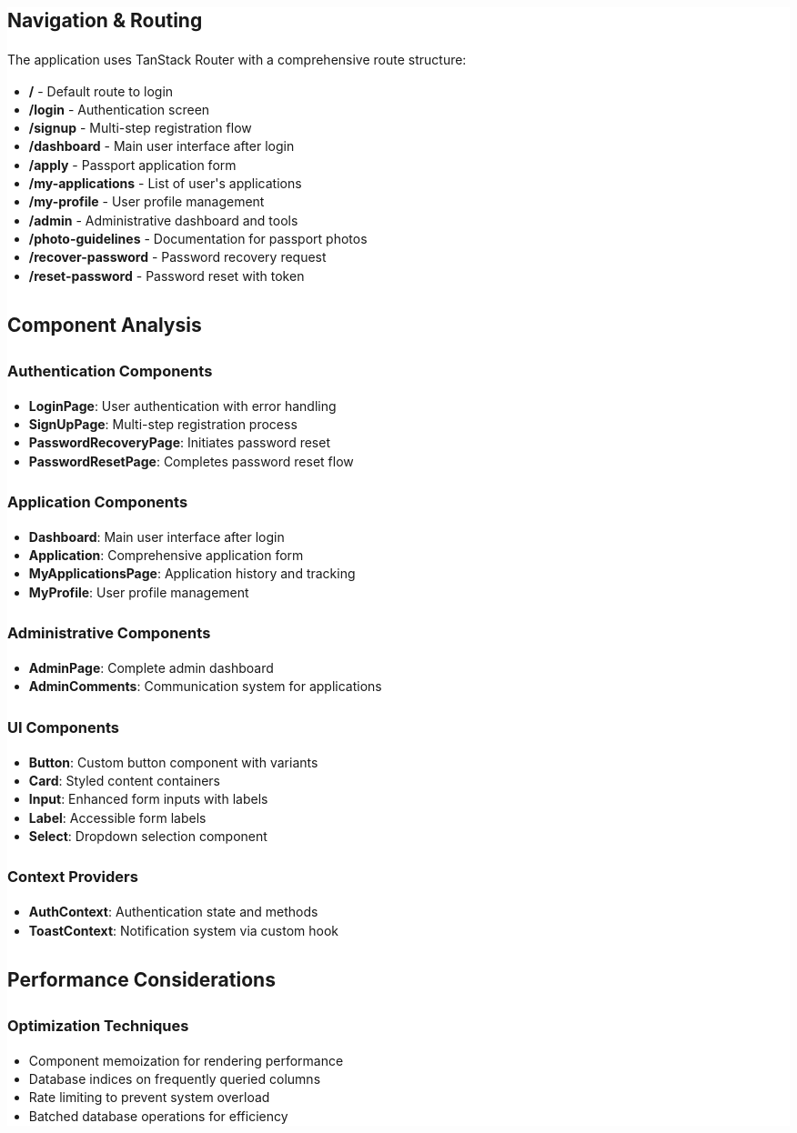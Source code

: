 ## Navigation & Routing

The application uses TanStack Router with a comprehensive route structure:

- **/** - Default route to login
- **/login** - Authentication screen
- **/signup** - Multi-step registration flow
- **/dashboard** - Main user interface after login
- **/apply** - Passport application form
- **/my-applications** - List of user's applications
- **/my-profile** - User profile management
- **/admin** - Administrative dashboard and tools
- **/photo-guidelines** - Documentation for passport photos
- **/recover-password** - Password recovery request
- **/reset-password** - Password reset with token

## Component Analysis

### Authentication Components
- **LoginPage**: User authentication with error handling
- **SignUpPage**: Multi-step registration process
- **PasswordRecoveryPage**: Initiates password reset
- **PasswordResetPage**: Completes password reset flow

### Application Components
- **Dashboard**: Main user interface after login
- **Application**: Comprehensive application form
- **MyApplicationsPage**: Application history and tracking
- **MyProfile**: User profile management

### Administrative Components
- **AdminPage**: Complete admin dashboard
- **AdminComments**: Communication system for applications

### UI Components
- **Button**: Custom button component with variants
- **Card**: Styled content containers
- **Input**: Enhanced form inputs with labels
- **Label**: Accessible form labels
- **Select**: Dropdown selection component

### Context Providers
- **AuthContext**: Authentication state and methods
- **ToastContext**: Notification system via custom hook

## Performance Considerations

### Optimization Techniques
- Component memoization for rendering performance
- Database indices on frequently queried columns
- Rate limiting to prevent system overload
- Batched database operations for efficiency
